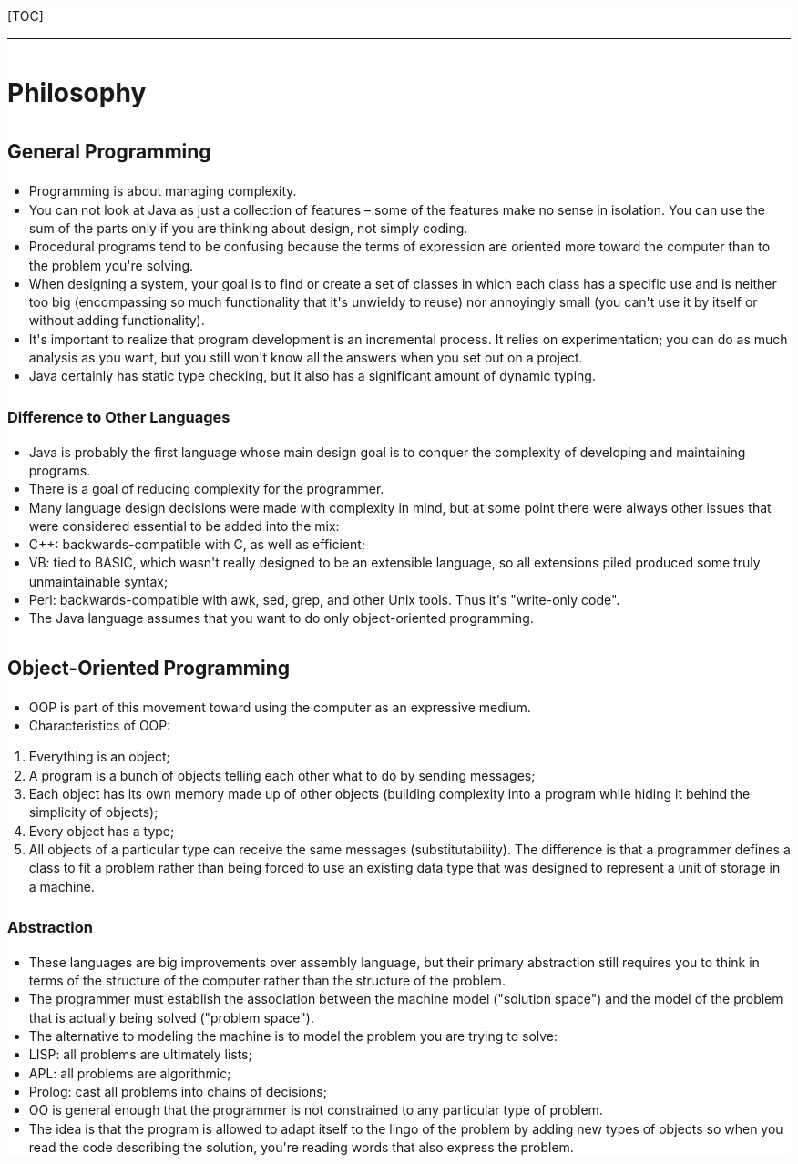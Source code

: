 [TOC]

----------
# Philosophy

## General Programming
- Programming is about managing complexity.
- You can not look at Java as just a collection of features – some of the features make no sense in isolation. You can use the sum of the parts only if you are thinking about design, not simply coding.
- Procedural programs tend to be confusing because the terms of expression are oriented more toward the computer than to the problem you're solving.
- When designing a system, your goal is to find or create a set of classes in which each class has a specific use and is neither too big (encompassing so much functionality that it's unwieldy to reuse) nor annoyingly small (you can't use it by itself or without adding functionality).
- It's important to realize that program development is an incremental process. It relies on experimentation; you can do as much analysis as you want, but you still won't know all the answers when you set out on a project.
- Java certainly has static type checking, but it also has a significant amount of dynamic typing.

### Difference to Other Languages
- Java is probably the first language whose main design goal is to conquer the complexity of developing and maintaining programs.
- There is a goal of reducing complexity for the programmer.
- Many language design decisions were made with complexity in mind, but at some point there were always other issues that were considered essential to be added into the mix:
 - C++: backwards-compatible with C, as well as efficient;
 - VB: tied to BASIC, which wasn't really designed to be an extensible language, so all extensions piled produced some truly unmaintainable syntax;
 - Perl: backwards-compatible with awk, sed, grep, and other Unix tools. Thus it's "write-only code".
- The Java language assumes that you want to do only object-oriented programming.

## Object-Oriented Programming
- OOP is part of this movement toward using the computer as an expressive medium.
- Characteristics of OOP: 
1. Everything is an object;
2. A program is a bunch of objects telling each other what to do by sending messages;
3. Each object has its own memory made up of other objects (building complexity into a program while hiding it behind the simplicity of objects);
4. Every object has a type;
5. All objects of a particular type can receive the same messages (substitutability).
The difference is that a programmer defines a class to fit a problem rather than being forced to use an existing data type that was designed to represent a unit of storage in a machine.

### Abstraction
- These languages are big improvements over assembly language, but their primary abstraction still requires you to think in terms of the structure of the computer rather than the structure of the problem.
- The programmer must establish the association between the machine model ("solution space") and the model of the problem that is actually being solved ("problem space").
- The alternative to modeling the machine is to model the problem you are trying to solve: 
 - LISP: all problems are ultimately lists;
 - APL: all problems are algorithmic;
 - Prolog: cast all problems into chains of decisions;
- OO is general enough that the programmer is not constrained to any particular type of problem.
- The idea is that the program is allowed to adapt itself to the lingo of the problem by adding new types of objects so when you read the code describing the solution, you're reading words that also express the problem.